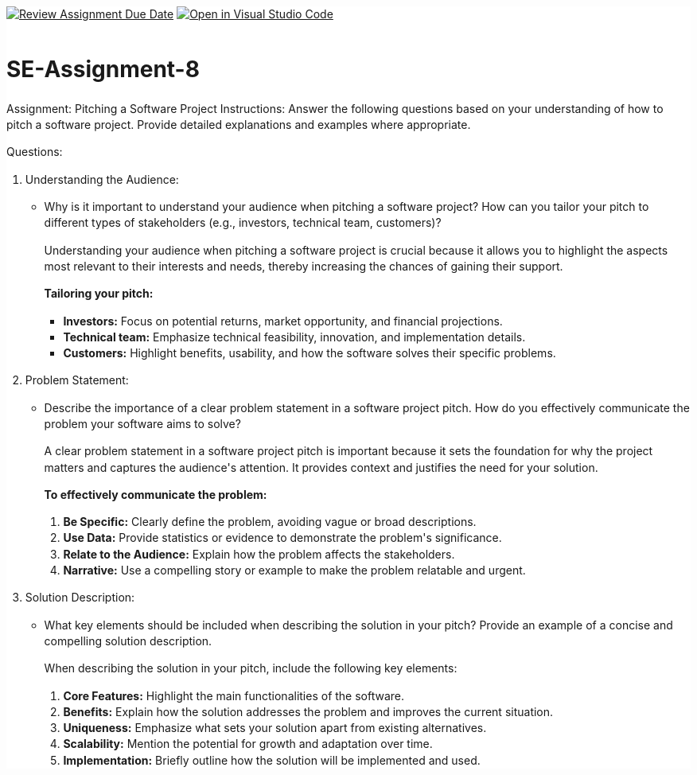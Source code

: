 [![Review Assignment Due Date](https://classroom.github.com/assets/deadline-readme-button-22041afd0340ce965d47ae6ef1cefeee28c7c493a6346c4f15d667ab976d596c.svg)](https://classroom.github.com/a/4bgukiqw)
[![Open in Visual Studio Code](https://classroom.github.com/assets/open-in-vscode-2e0aaae1b6195c2367325f4f02e2d04e9abb55f0b24a779b69b11b9e10269abc.svg)](https://classroom.github.com/online_ide?assignment_repo_id=15332708&assignment_repo_type=AssignmentRepo)
# SE-Assignment-8
 Assignment: Pitching a Software Project
 Instructions:
Answer the following questions based on your understanding of how to pitch a software project. Provide detailed explanations and examples where appropriate.

 Questions:

1. Understanding the Audience:
   - Why is it important to understand your audience when pitching a software project? How can you tailor your pitch to different types of stakeholders (e.g., investors, technical team, customers)?

      Understanding your audience when pitching a software project is crucial because it allows you to highlight the aspects most relevant to their interests and needs, thereby increasing the chances of gaining their support.

      **Tailoring your pitch:**
      - **Investors:** Focus on potential returns, market opportunity, and financial projections.
      - **Technical team:** Emphasize technical feasibility, innovation, and implementation details.
      - **Customers:** Highlight benefits, usability, and how the software solves their specific problems.

2. Problem Statement:
   - Describe the importance of a clear problem statement in a software project pitch. How do you effectively communicate the problem your software aims to solve?

      A clear problem statement in a software project pitch is important because it sets the foundation for why the project matters and captures the audience's attention. It provides context and justifies the need for your solution.

      **To effectively communicate the problem:**
      1. **Be Specific:** Clearly define the problem, avoiding vague or broad descriptions.
      2. **Use Data:** Provide statistics or evidence to demonstrate the problem's significance.
      3. **Relate to the Audience:** Explain how the problem affects the stakeholders.
      4. **Narrative:** Use a compelling story or example to make the problem relatable and urgent.

3. Solution Description:
   - What key elements should be included when describing the solution in your pitch? Provide an example of a concise and compelling solution description.

      When describing the solution in your pitch, include the following key elements:

      1. **Core Features:** Highlight the main functionalities of the software.
      2. **Benefits:** Explain how the solution addresses the problem and improves the current situation.
      3. **Uniqueness:** Emphasize what sets your solution apart from existing alternatives.
      4. **Scalability:** Mention the potential for growth and adaptation over time.
      5. **Implementation:** Briefly outline how the solution will be implemented and used.
